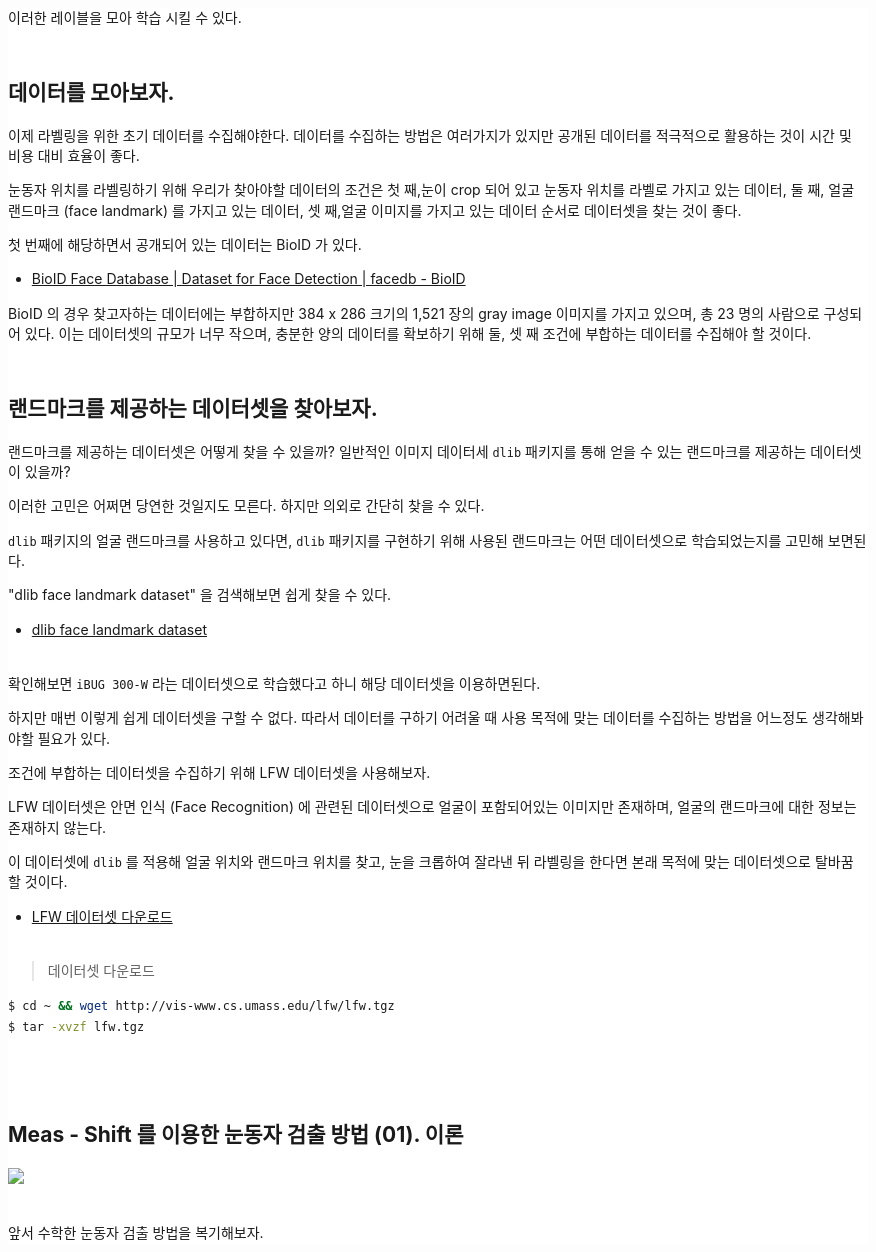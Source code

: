 이러한 레이블을 모아 학습 시킬 수 있다.
<br></br>

## 데이터를 모아보자.

이제 라벨링을 위한 초기 데이터를 수집해야한다. 데이터를 수집하는 방법은 여러가지가 있지만 공개된 데이터를 적극적으로 활용하는 것이 시간 및 비용 대비 효율이 좋다.

눈동자 위치를 라벨링하기 위해 우리가 찾아야할 데이터의 조건은 첫 째,눈이 crop 되어 있고 눈동자 위치를 라벨로 가지고 있는 데이터, 둘 째, 얼굴 랜드마크 (face landmark) 를 가지고 있는 데이터, 셋 째,얼굴 이미지를 가지고 있는 데이터 순서로 데이터셋을 찾는 것이 좋다.

첫 번째에 해당하면서 공개되어 있는 데이터는 BioID 가 있다.

+ [BioID Face Database | Dataset for Face Detection | facedb - BioID](https://www.bioid.com/facedb/)

BioID 의 경우 찾고자하는 데이터에는 부합하지만 384 x 286 크기의 1,521 장의 gray image 이미지를 가지고 있으며, 총 23 명의 사람으로 구성되어 있다. 이는 데이터셋의 규모가 너무 작으며, 충분한 양의 데이터를 확보하기 위해 둘, 셋 째 조건에 부합하는 데이터를 수집해야 할 것이다.
<br></br>

## 랜드마크를 제공하는 데이터셋을 찾아보자.

랜드마크를 제공하는 데이터셋은 어떻게 찾을 수 있을까? 일반적인 이미지 데이터세 `dlib`  패키지를 통해 얻을 수 있는 랜드마크를 제공하는 데이터셋이 있을까? 

이러한 고민은 어쩌면 당연한 것일지도 모른다. 하지만 의외로 간단히 찾을 수 있다.

`dlib` 패키지의 얼굴 랜드마크를 사용하고 있다면, `dlib` 패키지를 구현하기 위해 사용된 랜드마크는 어떤 데이터셋으로 학습되었는지를 고민해 보면된다.

"dlib face landmark dataset" 을 검색해보면 쉽게 찾을 수 있다.

+ [dlib face landmark dataset](http://dlib.net/face_landmark_detection.py.html)
<br></br>

확인해보면 `iBUG 300-W` 라는 데이터셋으로 학습했다고 하니 해당 데이터셋을 이용하면된다.

하지만 매번 이렇게 쉽게 데이터셋을 구할 수 없다. 따라서 데이터를 구하기 어려울 때 사용 목적에 맞는 데이터를 수집하는 방법을 어느정도 생각해봐야할 필요가 있다.

조건에 부합하는 데이터셋을 수집하기 위해 LFW 데이터셋을 사용해보자.

LFW 데이터셋은 안면 인식 (Face Recognition) 에 관련된 데이터셋으로 얼굴이 포함되어있는 이미지만 존재하며, 얼굴의 랜드마크에 대한 정보는 존재하지 않는다.

이 데이터셋에 `dlib` 를 적용해 얼굴 위치와 랜드마크 위치를 찾고, 눈을 크롭하여 잘라낸 뒤 라벨링을 한다면 본래 목적에 맞는 데이터셋으로 탈바꿈 할 것이다.

+ [LFW 데이터셋 다운로드](http://vis-www.cs.umass.edu/lfw/lfw.tgz)
<br></br>
> 데이터셋 다운로드
```bash
$ cd ~ && wget http://vis-www.cs.umass.edu/lfw/lfw.tgz 
$ tar -xvzf lfw.tgz
```
<br></br>

## Meas - Shift 를 이용한 눈동자 검출 방법 (01). 이론

![](https://aiffelstaticprd.blob.core.windows.net/media/images/6_ZBlO83G.max-800x600.png)
<br></br>

앞서 수학한 눈동자 검출 방법을 복기해보자.

